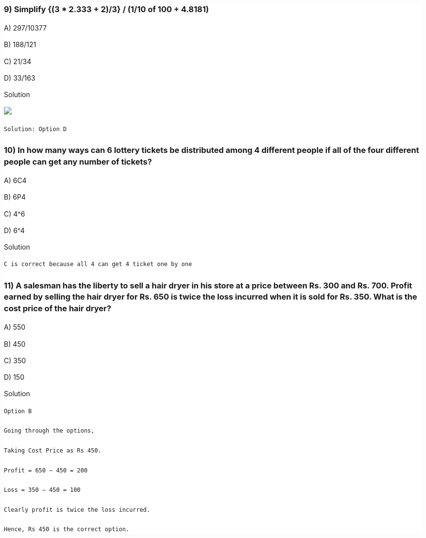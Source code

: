 ### 9) Simplify {(3 * 2.333 + 2)/3} / (1/10 of 100 + 4.8181)

A) 297/10377

B) 188/121

C) 21/34

D) 33/163



Solution


![](https://github.com/Psingh12354/Apptitude/blob/main/a2.jpg)

```
Solution: Option D
```

### 10) In how many ways can 6 lottery tickets be distributed among 4 different people if all of the four different people can get any number of tickets?

A) 6C4

B) 6P4

C) 4^6

D) 6^4

Solution 
```
C is correct because all 4 can get 4 ticket one by one
```

### 11) A salesman has the liberty to sell a hair dryer in his store at a price between Rs. 300 and Rs. 700. Profit earned by selling the hair dryer for Rs. 650 is twice the loss incurred when it is sold for Rs. 350. What is the cost price of the hair dryer?

A) 550

B) 450

C) 350

D) 150



Solution

```
Option B

Going through the options,

Taking Cost Price as Rs 450.

Profit = 650 – 450 = 200

Loss = 350 – 450 = 100

Clearly profit is twice the loss incurred.

Hence, Rs 450 is the correct option.
```
